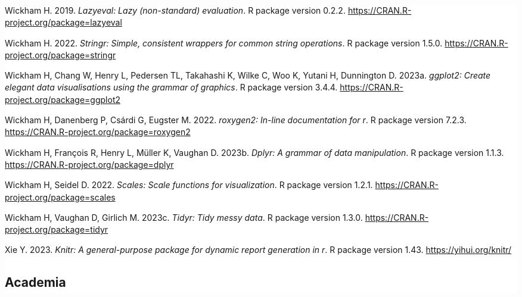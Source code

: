 Wickham H. 2019. *Lazyeval: Lazy (non-standard) evaluation*. R package
version 0.2.2. <https://CRAN.R-project.org/package=lazyeval>

</div>

<div id="ref-R-stringr" class="csl-entry">

Wickham H. 2022. *Stringr: Simple, consistent wrappers for common string
operations*. R package version 1.5.0.
<https://CRAN.R-project.org/package=stringr>

</div>

<div id="ref-R-ggplot2" class="csl-entry">

Wickham H, Chang W, Henry L, Pedersen TL, Takahashi K, Wilke C, Woo K,
Yutani H, Dunnington D. 2023a. *ggplot2: Create elegant data
visualisations using the grammar of graphics*. R package version 3.4.4.
<https://CRAN.R-project.org/package=ggplot2>

</div>

<div id="ref-R-roxygen2" class="csl-entry">

Wickham H, Danenberg P, Csárdi G, Eugster M. 2022. *roxygen2: In-line
documentation for r*. R package version 7.2.3.
<https://CRAN.R-project.org/package=roxygen2>

</div>

<div id="ref-R-dplyr" class="csl-entry">

Wickham H, François R, Henry L, Müller K, Vaughan D. 2023b. *Dplyr: A
grammar of data manipulation*. R package version 1.1.3.
<https://CRAN.R-project.org/package=dplyr>

</div>

<div id="ref-R-scales" class="csl-entry">

Wickham H, Seidel D. 2022. *Scales: Scale functions for visualization*.
R package version 1.2.1. <https://CRAN.R-project.org/package=scales>

</div>

<div id="ref-R-tidyr" class="csl-entry">

Wickham H, Vaughan D, Girlich M. 2023c. *Tidyr: Tidy messy data*. R
package version 1.3.0. <https://CRAN.R-project.org/package=tidyr>

</div>

<div id="ref-R-knitr" class="csl-entry">

Xie Y. 2023. *Knitr: A general-purpose package for dynamic report
generation in r*. R package version 1.43. <https://yihui.org/knitr/>

</div>

</div>

## Academia
